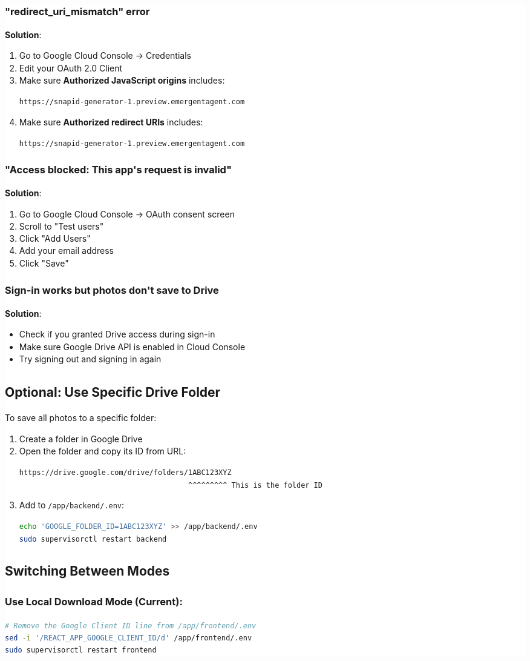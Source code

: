 ### "redirect_uri_mismatch" error

**Solution**:
1. Go to Google Cloud Console → Credentials
2. Edit your OAuth 2.0 Client
3. Make sure **Authorized JavaScript origins** includes:
   ```
   https://snapid-generator-1.preview.emergentagent.com
   ```
4. Make sure **Authorized redirect URIs** includes:
   ```
   https://snapid-generator-1.preview.emergentagent.com
   ```

### "Access blocked: This app's request is invalid"

**Solution**:
1. Go to Google Cloud Console → OAuth consent screen
2. Scroll to "Test users"
3. Click "Add Users"
4. Add your email address
5. Click "Save"

### Sign-in works but photos don't save to Drive

**Solution**:
- Check if you granted Drive access during sign-in
- Make sure Google Drive API is enabled in Cloud Console
- Try signing out and signing in again

## Optional: Use Specific Drive Folder

To save all photos to a specific folder:

1. Create a folder in Google Drive
2. Open the folder and copy its ID from URL:
   ```
   https://drive.google.com/drive/folders/1ABC123XYZ
                                          ^^^^^^^^^ This is the folder ID
   ```
3. Add to `/app/backend/.env`:
   ```bash
   echo 'GOOGLE_FOLDER_ID=1ABC123XYZ' >> /app/backend/.env
   sudo supervisorctl restart backend
   ```

## Switching Between Modes

### Use Local Download Mode (Current):
```bash
# Remove the Google Client ID line from /app/frontend/.env
sed -i '/REACT_APP_GOOGLE_CLIENT_ID/d' /app/frontend/.env
sudo supervisorctl restart frontend
```
